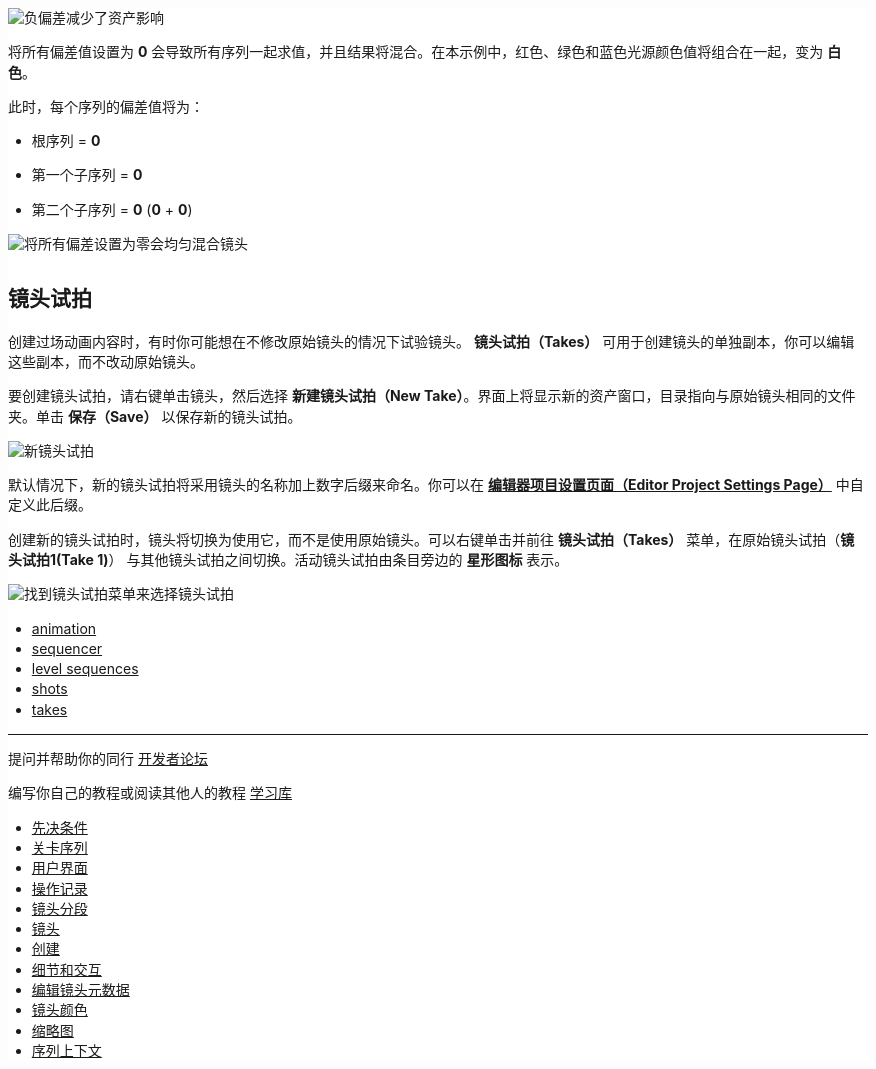 
![负偏差减少了资产影响](https://d1iv7db44yhgxn.cloudfront.net/documentation/images/0f69ad04-42e6-4270-bbd6-c4640c6b3edb/negativebias.png)

将所有偏差值设置为 **0** 会导致所有序列一起求值，并且结果将混合。在本示例中，红色、绿色和蓝色光源颜色值将组合在一起，变为 **白色**。

此时，每个序列的偏差值将为：

-   根序列 = **0**
    
-   第一个子序列 = **0**
    
-   第二个子序列 = **0** (**0** + **0**)
    

![将所有偏差设置为零会均匀混合镜头](https://d1iv7db44yhgxn.cloudfront.net/documentation/images/0a3b2354-5f38-4db1-839c-3e8d77ab0e21/zerobias.png)

## 镜头试拍

创建过场动画内容时，有时你可能想在不修改原始镜头的情况下试验镜头。 **镜头试拍（Takes）** 可用于创建镜头的单独副本，你可以编辑这些副本，而不改动原始镜头。

要创建镜头试拍，请右键单击镜头，然后选择 **新建镜头试拍（New Take）**。界面上将显示新的资产窗口，目录指向与原始镜头相同的文件夹。单击 **保存（Save）** 以保存新的镜头试拍。

![新镜头试拍](https://d1iv7db44yhgxn.cloudfront.net/documentation/images/172b14c6-cf99-4444-9767-937b28a7affe/newtake.png)

默认情况下，新的镜头试拍将采用镜头的名称加上数字后缀来命名。你可以在 **[编辑器项目设置页面（Editor Project Settings Page）](/documentation/zh-cn/unreal-engine/cinematic-editor-and-project-settings-in-unreal-engine#%E7%BC%96%E8%BE%91%E5%99%A8)** 中自定义此后缀。

创建新的镜头试拍时，镜头将切换为使用它，而不是使用原始镜头。可以右键单击并前往 **镜头试拍（Takes）** 菜单，在原始镜头试拍（**镜头试拍1(Take 1)**） 与其他镜头试拍之间切换。活动镜头试拍由条目旁边的 **星形图标** 表示。

![找到镜头试拍菜单来选择镜头试拍](https://d1iv7db44yhgxn.cloudfront.net/documentation/images/4bbc79c5-7562-440b-8bf2-59be16d5909d/selecttake.png)

-   [animation](https://dev.epicgames.com/community/search?query=animation)
-   [sequencer](https://dev.epicgames.com/community/search?query=sequencer)
-   [level sequences](https://dev.epicgames.com/community/search?query=level%20sequences)
-   [shots](https://dev.epicgames.com/community/search?query=shots)
-   [takes](https://dev.epicgames.com/community/search?query=takes)

* * *

提问并帮助你的同行 [开发者论坛](https://forums.unrealengine.com/categories?tag=unreal-engine)

编写你自己的教程或阅读其他人的教程 [学习库](https://dev.epicgames.com/community/unreal-engine/learning)

-   [先决条件](/documentation/zh-cn/unreal-engine/sequences-shots-and-takes-in-unreal-engine#%E5%85%88%E5%86%B3%E6%9D%A1%E4%BB%B6)
-   [关卡序列](/documentation/zh-cn/unreal-engine/sequences-shots-and-takes-in-unreal-engine#%E5%85%B3%E5%8D%A1%E5%BA%8F%E5%88%97)
-   [用户界面](/documentation/zh-cn/unreal-engine/sequences-shots-and-takes-in-unreal-engine#%E7%94%A8%E6%88%B7%E7%95%8C%E9%9D%A2)
-   [操作记录](/documentation/zh-cn/unreal-engine/sequences-shots-and-takes-in-unreal-engine#%E6%93%8D%E4%BD%9C%E8%AE%B0%E5%BD%95)
-   [镜头分段](/documentation/zh-cn/unreal-engine/sequences-shots-and-takes-in-unreal-engine#%E9%95%9C%E5%A4%B4%E5%88%86%E6%AE%B5)
-   [镜头](/documentation/zh-cn/unreal-engine/sequences-shots-and-takes-in-unreal-engine#%E9%95%9C%E5%A4%B4)
-   [创建](/documentation/zh-cn/unreal-engine/sequences-shots-and-takes-in-unreal-engine#%E5%88%9B%E5%BB%BA)
-   [细节和交互](/documentation/zh-cn/unreal-engine/sequences-shots-and-takes-in-unreal-engine#%E7%BB%86%E8%8A%82%E5%92%8C%E4%BA%A4%E4%BA%92)
-   [编辑镜头元数据](/documentation/zh-cn/unreal-engine/sequences-shots-and-takes-in-unreal-engine#%E7%BC%96%E8%BE%91%E9%95%9C%E5%A4%B4%E5%85%83%E6%95%B0%E6%8D%AE)
-   [镜头颜色](/documentation/zh-cn/unreal-engine/sequences-shots-and-takes-in-unreal-engine#%E9%95%9C%E5%A4%B4%E9%A2%9C%E8%89%B2)
-   [缩略图](/documentation/zh-cn/unreal-engine/sequences-shots-and-takes-in-unreal-engine#%E7%BC%A9%E7%95%A5%E5%9B%BE)
-   [序列上下文](/documentation/zh-cn/unreal-engine/sequences-shots-and-takes-in-unreal-engine#%E5%BA%8F%E5%88%97%E4%B8%8A%E4%B8%8B%E6%96%87)